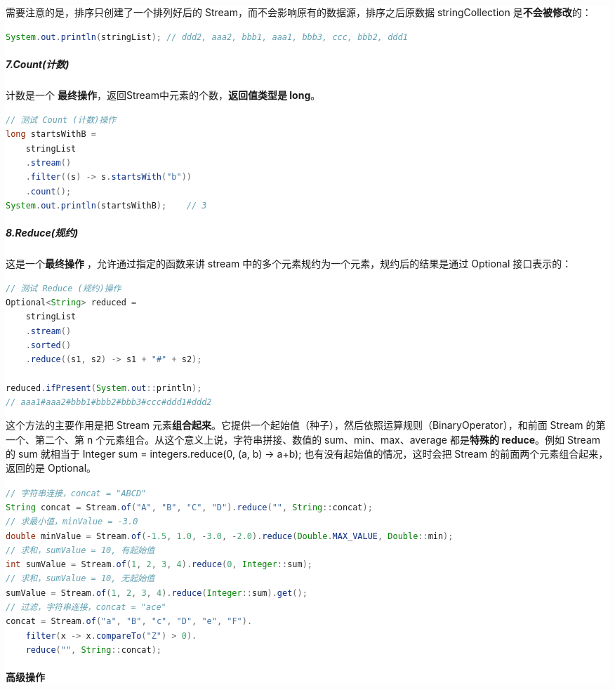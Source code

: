 需要注意的是，排序只创建了一个排列好后的 Stream，而不会影响原有的数据源，排序之后原数据 stringCollection 是**不会被修改**的：

```java
System.out.println(stringList); // ddd2, aaa2, bbb1, aaa1, bbb3, ccc, bbb2, ddd1
```

##### 7.Count(计数)

计数是一个 **最终操作**，返回Stream中元素的个数，**返回值类型是 long**。

```java
// 测试 Count (计数)操作
long startsWithB =
    stringList
    .stream()
    .filter((s) -> s.startsWith("b"))
    .count();
System.out.println(startsWithB);    // 3
```

##### 8.Reduce(规约)

这是一个**最终操作** ，允许通过指定的函数来讲 stream 中的多个元素规约为一个元素，规约后的结果是通过 Optional 接口表示的：

```java
// 测试 Reduce (规约)操作
Optional<String> reduced =
    stringList
    .stream()
    .sorted()
    .reduce((s1, s2) -> s1 + "#" + s2);

reduced.ifPresent(System.out::println);
// aaa1#aaa2#bbb1#bbb2#bbb3#ccc#ddd1#ddd2
```

这个方法的主要作用是把 Stream 元素**组合起来**。它提供一个起始值（种子），然后依照运算规则（BinaryOperator），和前面 Stream 的第一个、第二个、第 n 个元素组合。从这个意义上说，字符串拼接、数值的 sum、min、max、average 都是**特殊的 reduce**。例如 Stream 的 sum 就相当于 Integer sum = integers.reduce(0, (a, b) -> a+b); 也有没有起始值的情况，这时会把 Stream 的前面两个元素组合起来，返回的是 Optional。

```java
// 字符串连接，concat = "ABCD"
String concat = Stream.of("A", "B", "C", "D").reduce("", String::concat); 
// 求最小值，minValue = -3.0
double minValue = Stream.of(-1.5, 1.0, -3.0, -2.0).reduce(Double.MAX_VALUE, Double::min); 
// 求和，sumValue = 10, 有起始值
int sumValue = Stream.of(1, 2, 3, 4).reduce(0, Integer::sum);
// 求和，sumValue = 10, 无起始值
sumValue = Stream.of(1, 2, 3, 4).reduce(Integer::sum).get();
// 过滤，字符串连接，concat = "ace"
concat = Stream.of("a", "B", "c", "D", "e", "F").
    filter(x -> x.compareTo("Z") > 0).
    reduce("", String::concat);
```

#### 高级操作
